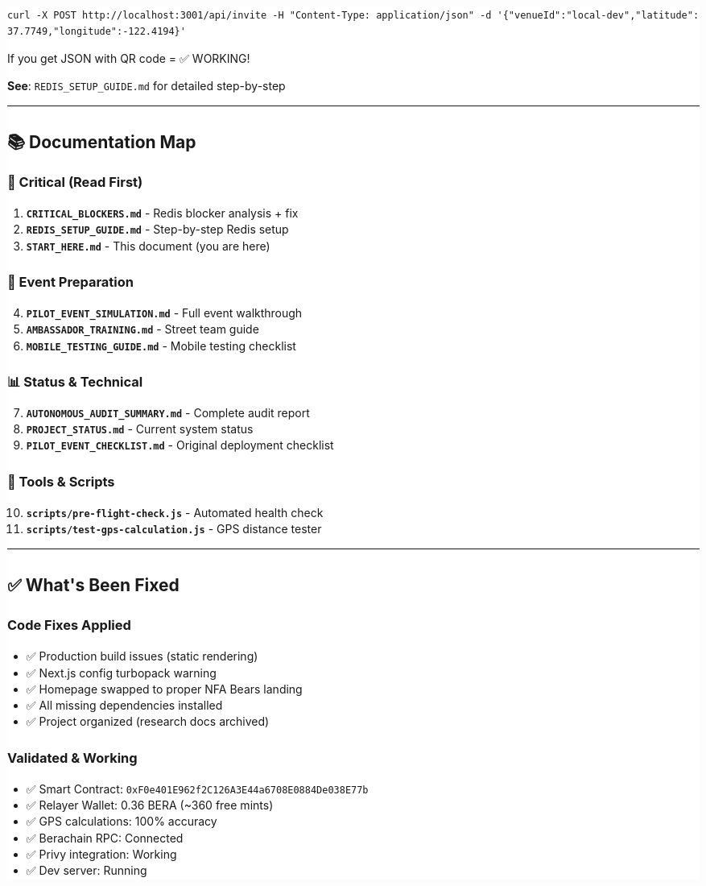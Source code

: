```markdown
curl -X POST http://localhost:3001/api/invite -H "Content-Type: application/json" -d '{"venueId":"local-dev","latitude":37.7749,"longitude":-122.4194}'
```

If you get JSON with QR code = ✅ WORKING!

**See**: `REDIS_SETUP_GUIDE.md` for detailed step-by-step

---

## 📚 Documentation Map

### 🚨 Critical (Read First)
1. **`CRITICAL_BLOCKERS.md`** - Redis blocker analysis + fix
2. **`REDIS_SETUP_GUIDE.md`** - Step-by-step Redis setup
3. **`START_HERE.md`** - This document (you are here)

### 🎪 Event Preparation
4. **`PILOT_EVENT_SIMULATION.md`** - Full event walkthrough
5. **`AMBASSADOR_TRAINING.md`** - Street team guide
6. **`MOBILE_TESTING_GUIDE.md`** - Mobile testing checklist

### 📊 Status & Technical
7. **`AUTONOMOUS_AUDIT_SUMMARY.md`** - Complete audit report
8. **`PROJECT_STATUS.md`** - Current system status
9. **`PILOT_EVENT_CHECKLIST.md`** - Original deployment checklist

### 🔧 Tools & Scripts
10. **`scripts/pre-flight-check.js`** - Automated health check
11. **`scripts/test-gps-calculation.js`** - GPS distance tester

---

## ✅ What's Been Fixed

### Code Fixes Applied
- ✅ Production build issues (static rendering)
- ✅ Next.js config turbopack warning
- ✅ Homepage swapped to proper NFA Bears landing
- ✅ All missing dependencies installed
- ✅ Project organized (research docs archived)

### Validated & Working
- ✅ Smart Contract: `0xF0e401E962f2C126A3E44a6708E0884De038E77b`
- ✅ Relayer Wallet: 0.36 BERA (~360 free mints)
- ✅ GPS calculations: 100% accuracy
- ✅ Berachain RPC: Connected
- ✅ Privy integration: Working
- ✅ Dev server: Running
